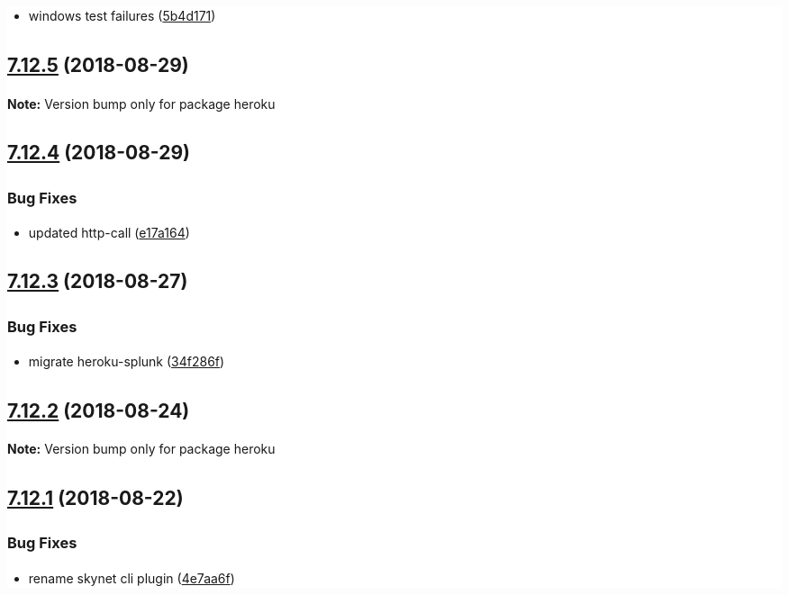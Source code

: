* windows test failures ([5b4d171](https://github.com/heroku/cli/commit/5b4d171))





<a name="7.12.5"></a>
## [7.12.5](https://github.com/heroku/cli/compare/v7.12.4...v7.12.5) (2018-08-29)

**Note:** Version bump only for package heroku





<a name="7.12.4"></a>
## [7.12.4](https://github.com/heroku/cli/compare/v7.12.3...v7.12.4) (2018-08-29)


### Bug Fixes

* updated http-call ([e17a164](https://github.com/heroku/cli/commit/e17a164))





<a name="7.12.3"></a>
## [7.12.3](https://github.com/heroku/cli/compare/v7.12.2...v7.12.3) (2018-08-27)


### Bug Fixes

* migrate heroku-splunk ([34f286f](https://github.com/heroku/cli/commit/34f286f))





<a name="7.12.2"></a>
## [7.12.2](https://github.com/heroku/cli/compare/v7.12.1...v7.12.2) (2018-08-24)

**Note:** Version bump only for package heroku





<a name="7.12.1"></a>
## [7.12.1](https://github.com/heroku/cli/compare/v7.12.0...v7.12.1) (2018-08-22)


### Bug Fixes

* rename skynet cli plugin ([4e7aa6f](https://github.com/heroku/cli/commit/4e7aa6f))
